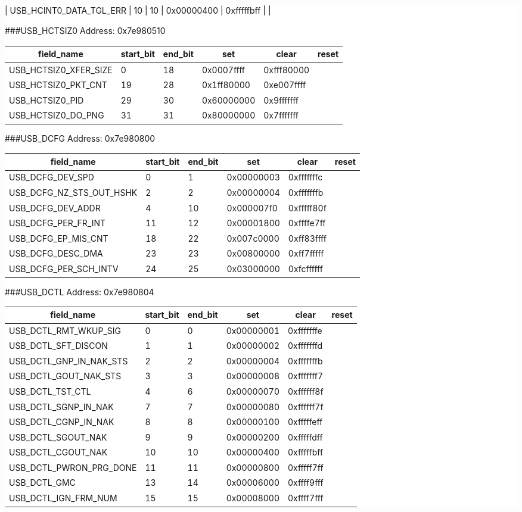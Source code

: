 | USB_HCINT0_DATA_TGL_ERR | 10 | 10 | 0x00000400 | 0xfffffbff |  |

###USB_HCTSIZ0
 Address: 0x7e980510

| field_name | start_bit | end_bit | set | clear | reset |
| --- | --- | --- | --- | --- | --- |
| USB_HCTSIZ0_XFER_SIZE | 0 | 18 | 0x0007ffff | 0xfff80000 |  |
| USB_HCTSIZ0_PKT_CNT | 19 | 28 | 0x1ff80000 | 0xe007ffff |  |
| USB_HCTSIZ0_PID | 29 | 30 | 0x60000000 | 0x9fffffff |  |
| USB_HCTSIZ0_DO_PNG | 31 | 31 | 0x80000000 | 0x7fffffff |  |

###USB_DCFG
 Address: 0x7e980800

| field_name | start_bit | end_bit | set | clear | reset |
| --- | --- | --- | --- | --- | --- |
| USB_DCFG_DEV_SPD | 0 | 1 | 0x00000003 | 0xfffffffc |  |
| USB_DCFG_NZ_STS_OUT_HSHK | 2 | 2 | 0x00000004 | 0xfffffffb |  |
| USB_DCFG_DEV_ADDR | 4 | 10 | 0x000007f0 | 0xfffff80f |  |
| USB_DCFG_PER_FR_INT | 11 | 12 | 0x00001800 | 0xffffe7ff |  |
| USB_DCFG_EP_MIS_CNT | 18 | 22 | 0x007c0000 | 0xff83ffff |  |
| USB_DCFG_DESC_DMA | 23 | 23 | 0x00800000 | 0xff7fffff |  |
| USB_DCFG_PER_SCH_INTV | 24 | 25 | 0x03000000 | 0xfcffffff |  |

###USB_DCTL
 Address: 0x7e980804

| field_name | start_bit | end_bit | set | clear | reset |
| --- | --- | --- | --- | --- | --- |
| USB_DCTL_RMT_WKUP_SIG | 0 | 0 | 0x00000001 | 0xfffffffe |  |
| USB_DCTL_SFT_DISCON | 1 | 1 | 0x00000002 | 0xfffffffd |  |
| USB_DCTL_GNP_IN_NAK_STS | 2 | 2 | 0x00000004 | 0xfffffffb |  |
| USB_DCTL_GOUT_NAK_STS | 3 | 3 | 0x00000008 | 0xfffffff7 |  |
| USB_DCTL_TST_CTL | 4 | 6 | 0x00000070 | 0xffffff8f |  |
| USB_DCTL_SGNP_IN_NAK | 7 | 7 | 0x00000080 | 0xffffff7f |  |
| USB_DCTL_CGNP_IN_NAK | 8 | 8 | 0x00000100 | 0xfffffeff |  |
| USB_DCTL_SGOUT_NAK | 9 | 9 | 0x00000200 | 0xfffffdff |  |
| USB_DCTL_CGOUT_NAK | 10 | 10 | 0x00000400 | 0xfffffbff |  |
| USB_DCTL_PWRON_PRG_DONE | 11 | 11 | 0x00000800 | 0xfffff7ff |  |
| USB_DCTL_GMC | 13 | 14 | 0x00006000 | 0xffff9fff |  |
| USB_DCTL_IGN_FRM_NUM | 15 | 15 | 0x00008000 | 0xffff7fff |  |
